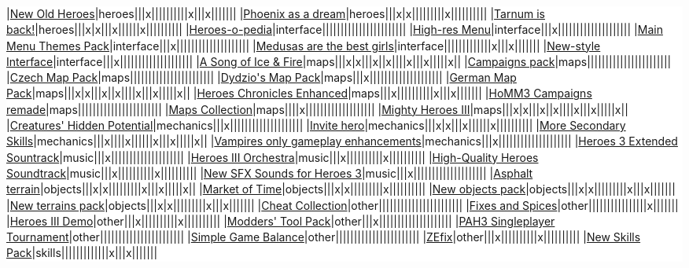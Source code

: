|[New Old Heroes](https://github.com/vcmi-mods/new-old-heroes)|heroes|||x||||||||||x|||x|||||||
|[Phoenix as a dream](https://github.com/vcmi-mods/phoenix-as-a-dream)|heroes|||x|x|||||||||x||||||||||
|[Tarnum is back!](https://github.com/vcmi-mods/tarnum)|heroes|||x|x|||x||||||x||||||||||
|[Heroes-o-pedia](https://github.com/vcmi-mods/heroes-o-pedia)|interface|||||||||||||||||||||||
|[High-res Menu](https://github.com/vcmi-mods/hi-rez-menu)|interface|||x||||||||||||||||||||
|[Main Menu Themes Pack](https://github.com/vcmi-mods/h3-themes)|interface|||x||||||||||||||||||||
|[Medusas are the best girls](https://github.com/vcmi-mods/medusa-mod)|interface|||||||||||||x|||x|||||||
|[New-style Interface](https://github.com/vcmi-mods/new-interface-mod)|interface|||x||||||||||||||||||||
|[A Song of Ice & Fire](https://github.com/vcmi-mods/a-song-of-ice-and-fire)|maps|||x|x|||x||x||||x|||x|||||x||
|[Campaigns pack](https://github.com/vcmi-mods/campaings-pack)|maps|||||||||||||||||||||||
|[Czech Map Pack](https://github.com/vcmi-mods/czech-map-pack)|maps|||||||||||||||||||||||
|[Dydzio's Map Pack](https://github.com/vcmi-mods/dydzios-map-pack)|maps|||x||||||||||||||||||||
|[German Map Pack](https://github.com/vcmi-mods/kartenarchiv)|maps|||x|x|||x||x||||x|||x|||||x||
|[Heroes Chronicles Enhanced](https://github.com/vcmi-mods/chronicles-enhanced)|maps|||x||||||||||x|||x|||||||
|[HoMM3 Campaigns remade](https://github.com/vcmi-mods/h3-campaigns-remade)|maps|||||||||||||||||||||||
|[Maps Collection](https://github.com/vcmi-mods/chinese-maps-collection)|maps||||x|||||||||||||||||||
|[Mighty Heroes III](https://github.com/vcmi-mods/mighty-heroes-iii)|maps|||x|x|||x||x||||x|||x|||||x||
|[Creatures' Hidden Potential](https://github.com/vcmi-mods/creatures-hidden-potential)|mechanics|||x||||||||||||||||||||
|[Invite hero](https://github.com/vcmi-mods/tavern-invite)|mechanics|||x|x|||x||||||x||||||||||
|[More Secondary Skills](https://github.com/vcmi-mods/more-secondary)|mechanics|||x||||x||||||x|||x|||||x||
|[Vampires only gameplay enhancements](https://github.com/vcmi-mods/vampires-only-gameplay-enhancements)|mechanics|||x||||||||||||||||||||
|[Heroes 3 Extended Sountrack](https://github.com/vcmi-mods/heroes3-extended-soundtrack)|music|||x||||||||||||||||||||
|[Heroes III Orchestra](https://github.com/vcmi-mods/heroes-iii-orchestra)|music|||x||||||||||x||||||||||
|[High-Quality Heroes Soundtrack](https://github.com/vcmi-mods/hq-music)|music|||x||||||||||x||||||||||
|[New SFX Sounds for Heroes 3](https://github.com/vcmi-mods/new-sfx-sounds)|music|||x||||||||||||||||||||
|[Asphalt terrain](https://github.com/vcmi-mods/asphalt-terrain)|objects|||x|x|||||||||x|||x|||||x||
|[Market of Time](https://github.com/vcmi-mods/market-of-time)|objects|||x|x|||||||||x||||||||||
|[New objects pack](https://github.com/vcmi-mods/object-pack)|objects|||x|x|||||||||x|||x|||||||
|[New terrains pack](https://github.com/vcmi-mods/newtown-terrains)|objects|||x|x|||||||||x|||x|||||||
|[Cheat Collection](https://github.com/vcmi-mods/cheat-mod)|other|||||||||||||||||||||||
|[Fixes and Spices](https://github.com/vcmi-mods/graphics-balance-music)|other||||||||||||||||x|||||||
|[Heroes III Demo](https://github.com/vcmi-mods/demo-support)|other|||x||||||||||x||||||||||
|[Modders' Tool Pack](https://github.com/vcmi-mods/modder-tools-pack)|other|||x||||||||||||||||||||
|[PAH3 Singleplayer Tournament](https://github.com/vcmi-mods/pah3-singleplayer-tournament)|other|||||||||||||||||||||||
|[Simple Game Balance](https://github.com/vcmi-mods/ultimate-balance)|other|||||||||||||||||||||||
|[ZEfix](https://github.com/vcmi-mods/zefix)|other|||x||||||||||x||||||||||
|[New Skills Pack](https://github.com/vcmi-mods/new-skills-pack)|skills|||||||||||||x|||x|||||||